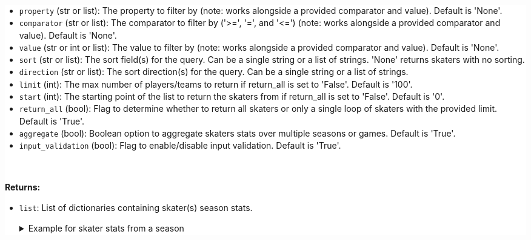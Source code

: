 - `property` (str or list): The property to filter by (note: works alongside a provided comparator and value). Default is 'None'.
- `comparator` (str or list): The comparator to filter by ('>=', '=', and '<=') (note: works alongside a provided comparator and value). Default is 'None'.
- `value` (str or int or list): The value to filter by (note: works alongside a provided comparator and value). Default is 'None'.
- `sort` (str or list): The sort field(s) for the query. Can be a single string or a list of strings. 'None' returns skaters with no sorting.
- `direction` (str or list): The sort direction(s) for the query. Can be a single string or a list of strings.
- `limit` (int): The max number of players/teams to return if return_all is set to 'False'.  Default is '100'.
- `start` (int): The starting point of the list to return the skaters from if return_all is set to 'False'. Default is '0'.
- `return_all` (bool): Flag to determine whether to return all skaters or only a single loop of skaters with the provided limit. Default is 'True'.
- `aggregate` (bool): Boolean option to aggregate skaters stats over multiple seasons or games. Default is 'True'.
- `input_validation` (bool): Flag to enable/disable input validation. Default is 'True'.

</br>

**Returns:**
- `list`: List of dictionaries containing skater(s) season stats.
    </br>
    <details>
      <summary>Example for skater stats from a season</summary>

    ```
    get_stats(key="skater", season="20222023")

    [
      0:{
        "assists":89
        "evGoals":39
        "evPoints":75
        "faceoffWinPct":0.51928
        "gameWinningGoals":11
        "gamesPlayed":82
        "goals":64
        "lastName":"McDavid"
        "otGoals":2
        "penaltyMinutes":36
        "playerId":8478402
        "plusMinus":22
        "points":153
        "pointsPerGame":1.86585
        "positionCode":"C"
        "ppGoals":21
        "ppPoints":71
        "shGoals":4
        "shPoints":7
        "shootingPct":0.18181
        "shootsCatches":"L"
        "shots":352
        "skaterFullName":"Connor McDavid"
        "timeOnIcePerGame":1343.1341
      }
      1:{
        "assists":76
        "evGoals":19
        "evPoints":64
        "faceoffWinPct":0.54897
        "gameWinningGoals":11
        "gamesPlayed":80